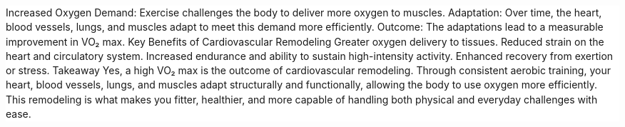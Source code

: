 Increased Oxygen Demand: Exercise challenges the body to deliver more oxygen to muscles.
Adaptation: Over time, the heart, blood vessels, lungs, and muscles adapt to meet this demand more efficiently.
Outcome: The adaptations lead to a measurable improvement in VO₂ max.
Key Benefits of Cardiovascular Remodeling
Greater oxygen delivery to tissues.
Reduced strain on the heart and circulatory system.
Increased endurance and ability to sustain high-intensity activity.
Enhanced recovery from exertion or stress.
Takeaway
Yes, a high VO₂ max is the outcome of cardiovascular remodeling. Through consistent aerobic training, your heart, blood vessels, lungs, and muscles adapt structurally and functionally, allowing the body to use oxygen more efficiently. This remodeling is what makes you fitter, healthier, and more capable of handling both physical and everyday challenges with ease.